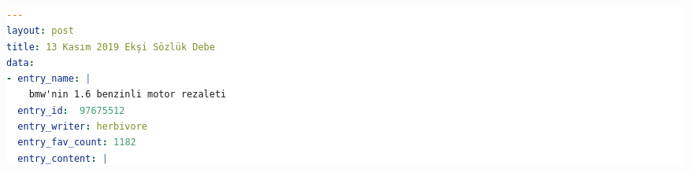 ```yaml
---
layout: post
title: 13 Kasım 2019 Ekşi Sözlük Debe
data:
- entry_name: |
    bmw'nin 1.6 benzinli motor rezaleti
  entry_id:  97675512
  entry_writer: herbivore
  entry_fav_count: 1182
  entry_content: |
```